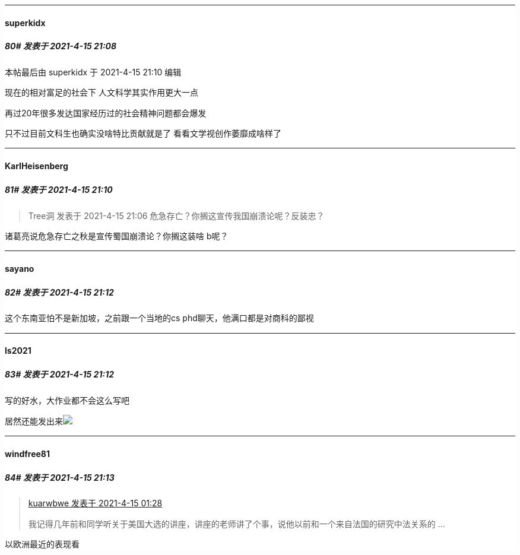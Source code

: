 
*****

####  superkidx  
##### 80#       发表于 2021-4-15 21:08


 本帖最后由 superkidx 于 2021-4-15 21:10 编辑 

现在的相对富足的社会下 人文科学其实作用更大一点

再过20年很多发达国家经历过的社会精神问题都会爆发

只不过目前文科生也确实没啥特比贡献就是了 看看文学视创作萎靡成啥样了


*****

####  KarlHeisenberg  
##### 81#       发表于 2021-4-15 21:10


<blockquote>Tree洞 发表于 2021-4-15 21:06
危急存亡？你搁这宣传我国崩溃论呢？反装忠？</blockquote>
诸葛亮说危急存亡之秋是宣传蜀国崩溃论？你搁这装啥 b呢？


*****

####  sayano  
##### 82#       发表于 2021-4-15 21:12


这个东南亚怕不是新加坡，之前跟一个当地的cs phd聊天，他满口都是对商科的鄙视


*****

####  ls2021  
##### 83#       发表于 2021-4-15 21:12


写的好水，大作业都不会这么写吧

居然还能发出来<img src="https://static.saraba1st.com/image/smiley/face2017/067.png" referrerpolicy="no-referrer">


*****

####  windfree81  
##### 84#       发表于 2021-4-15 21:13


<blockquote><a href="httphttps://bbs.saraba1st.com/2b/forum.php?mod=redirect&amp;goto=findpost&amp;pid=50941475&amp;ptid=1999070" target="_blank">kuarwbwe 发表于 2021-4-15 01:28</a>

我记得几年前和同学听关于美国大选的讲座，讲座的老师讲了个事，说他以前和一个来自法国的研究中法关系的 ...</blockquote>
以欧洲最近的表现看
